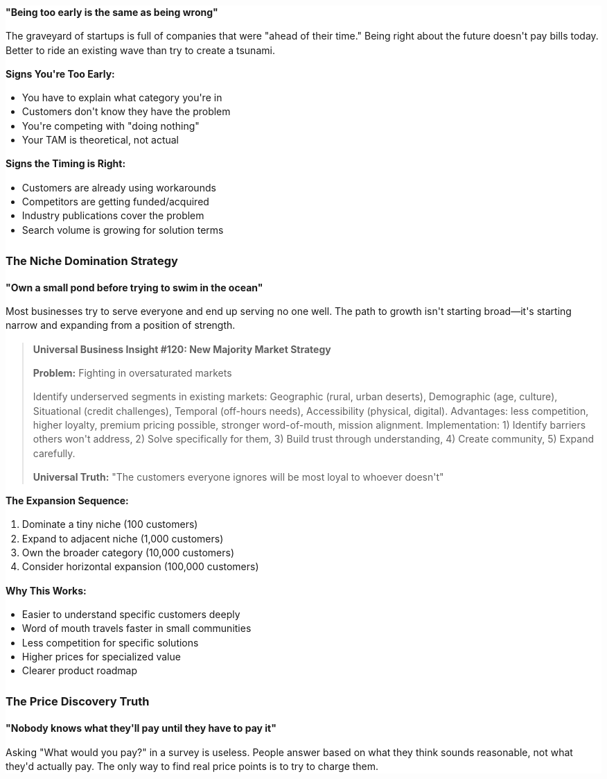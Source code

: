 **"Being too early is the same as being wrong"**

The graveyard of startups is full of companies that were "ahead of their time." Being right about the future doesn't pay bills today. Better to ride an existing wave than try to create a tsunami.

**Signs You're Too Early:**
- You have to explain what category you're in
- Customers don't know they have the problem
- You're competing with "doing nothing"
- Your TAM is theoretical, not actual

**Signs the Timing is Right:**
- Customers are already using workarounds
- Competitors are getting funded/acquired
- Industry publications cover the problem
- Search volume is growing for solution terms

### The Niche Domination Strategy

**"Own a small pond before trying to swim in the ocean"**

Most businesses try to serve everyone and end up serving no one well. The path to growth isn't starting broad—it's starting narrow and expanding from a position of strength.

> **Universal Business Insight #120: New Majority Market Strategy**
> 
> **Problem:** Fighting in oversaturated markets
> 
> Identify underserved segments in existing markets: Geographic (rural, urban deserts), Demographic (age, culture), Situational (credit challenges), Temporal (off-hours needs), Accessibility (physical, digital). Advantages: less competition, higher loyalty, premium pricing possible, stronger word-of-mouth, mission alignment. Implementation: 1) Identify barriers others won't address, 2) Solve specifically for them, 3) Build trust through understanding, 4) Create community, 5) Expand carefully.
> 
> **Universal Truth:** "The customers everyone ignores will be most loyal to whoever doesn't"

**The Expansion Sequence:**
1. Dominate a tiny niche (100 customers)
2. Expand to adjacent niche (1,000 customers)
3. Own the broader category (10,000 customers)
4. Consider horizontal expansion (100,000 customers)

**Why This Works:**
- Easier to understand specific customers deeply
- Word of mouth travels faster in small communities
- Less competition for specific solutions
- Higher prices for specialized value
- Clearer product roadmap

### The Price Discovery Truth

**"Nobody knows what they'll pay until they have to pay it"**

Asking "What would you pay?" in a survey is useless. People answer based on what they think sounds reasonable, not what they'd actually pay. The only way to find real price points is to try to charge them.
